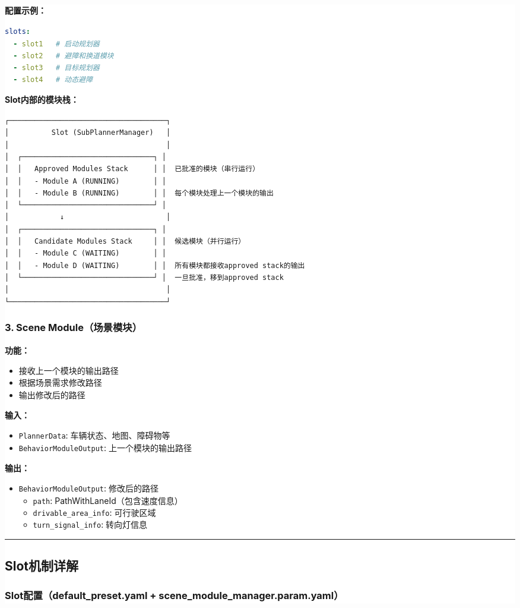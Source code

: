 **配置示例：**
```yaml
slots:
  - slot1   # 启动规划器
  - slot2   # 避障和换道模块
  - slot3   # 目标规划器
  - slot4   # 动态避障
```

**Slot内部的模块栈：**
```
┌─────────────────────────────────────┐
│          Slot (SubPlannerManager)   │
│                                     │
│  ┌───────────────────────────────┐ │
│  │   Approved Modules Stack      │ │  已批准的模块（串行运行）
│  │   - Module A (RUNNING)        │ │  
│  │   - Module B (RUNNING)        │ │  每个模块处理上一个模块的输出
│  └───────────────────────────────┘ │  
│            ↓                        │
│  ┌───────────────────────────────┐ │
│  │   Candidate Modules Stack     │ │  候选模块（并行运行）
│  │   - Module C (WAITING)        │ │  
│  │   - Module D (WAITING)        │ │  所有模块都接收approved stack的输出
│  └───────────────────────────────┘ │  一旦批准，移到approved stack
│                                     │
└─────────────────────────────────────┘
```

### 3. **Scene Module（场景模块）**

**功能：**
- 接收上一个模块的输出路径
- 根据场景需求修改路径
- 输出修改后的路径

**输入：**
- `PlannerData`: 车辆状态、地图、障碍物等
- `BehaviorModuleOutput`: 上一个模块的输出路径

**输出：**
- `BehaviorModuleOutput`: 修改后的路径
  - `path`: PathWithLaneId（包含速度信息）
  - `drivable_area_info`: 可行驶区域
  - `turn_signal_info`: 转向灯信息

---

## Slot机制详解

### Slot配置（default_preset.yaml + scene_module_manager.param.yaml）
